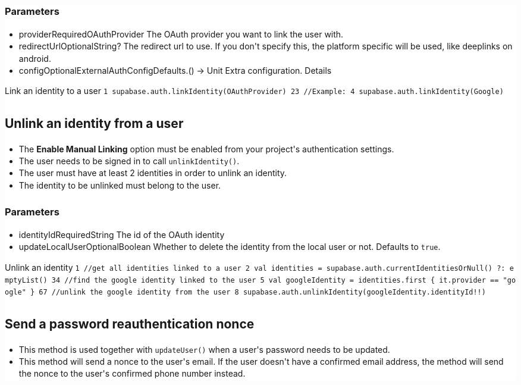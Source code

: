 

### Parameters
  * providerRequiredOAuthProvider
The OAuth provider you want to link the user with.
  * redirectUrlOptionalString?
The redirect url to use. If you don't specify this, the platform specific will be used, like deeplinks on android.
  * configOptionalExternalAuthConfigDefaults.() -> Unit
Extra configuration.
Details


Link an identity to a user
`
1
supabase.auth.linkIdentity(OAuthProvider)
23
//Example:
4
supabase.auth.linkIdentity(Google)
`
## Unlink an identity from a user
  * The **Enable Manual Linking** option must be enabled from your project's authentication settings.
  * The user needs to be signed in to call `unlinkIdentity()`.
  * The user must have at least 2 identities in order to unlink an identity.
  * The identity to be unlinked must belong to the user.


### Parameters
  * identityIdRequiredString
The id of the OAuth identity
  * updateLocalUserOptionalBoolean
Whether to delete the identity from the local user or not. Defaults to `true`.


Unlink an identity
`
1
//get all identities linked to a user
2
val identities = supabase.auth.currentIdentitiesOrNull() ?: emptyList()
34
//find the google identity linked to the user
5
val googleIdentity = identities.first { it.provider == "google" }
67
//unlink the google identity from the user
8
supabase.auth.unlinkIdentity(googleIdentity.identityId!!)
`
## Send a password reauthentication nonce
  * This method is used together with `updateUser()` when a user's password needs to be updated.
  * This method will send a nonce to the user's email. If the user doesn't have a confirmed email address, the method will send the nonce to the user's confirmed phone number instead.
